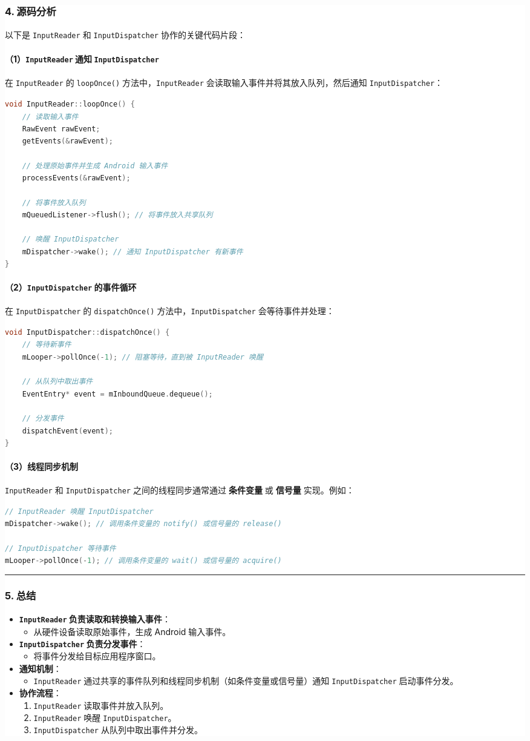 ### 4. **源码分析**
以下是 `InputReader` 和 `InputDispatcher` 协作的关键代码片段：

#### （1）`InputReader` 通知 `InputDispatcher`
在 `InputReader` 的 `loopOnce()` 方法中，`InputReader` 会读取输入事件并将其放入队列，然后通知 `InputDispatcher`：
```cpp
void InputReader::loopOnce() {
    // 读取输入事件
    RawEvent rawEvent;
    getEvents(&rawEvent);

    // 处理原始事件并生成 Android 输入事件
    processEvents(&rawEvent);

    // 将事件放入队列
    mQueuedListener->flush(); // 将事件放入共享队列

    // 唤醒 InputDispatcher
    mDispatcher->wake(); // 通知 InputDispatcher 有新事件
}
```

#### （2）`InputDispatcher` 的事件循环
在 `InputDispatcher` 的 `dispatchOnce()` 方法中，`InputDispatcher` 会等待事件并处理：
```cpp
void InputDispatcher::dispatchOnce() {
    // 等待新事件
    mLooper->pollOnce(-1); // 阻塞等待，直到被 InputReader 唤醒

    // 从队列中取出事件
    EventEntry* event = mInboundQueue.dequeue();

    // 分发事件
    dispatchEvent(event);
}
```

#### （3）线程同步机制
`InputReader` 和 `InputDispatcher` 之间的线程同步通常通过 **条件变量** 或 **信号量** 实现。例如：
```cpp
// InputReader 唤醒 InputDispatcher
mDispatcher->wake(); // 调用条件变量的 notify() 或信号量的 release()

// InputDispatcher 等待事件
mLooper->pollOnce(-1); // 调用条件变量的 wait() 或信号量的 acquire()
```

---

### 5. **总结**
- **`InputReader` 负责读取和转换输入事件**：
  - 从硬件设备读取原始事件，生成 Android 输入事件。
- **`InputDispatcher` 负责分发事件**：
  - 将事件分发给目标应用程序窗口。
- **通知机制**：
  - `InputReader` 通过共享的事件队列和线程同步机制（如条件变量或信号量）通知 `InputDispatcher` 启动事件分发。
- **协作流程**：
  1. `InputReader` 读取事件并放入队列。
  2. `InputReader` 唤醒 `InputDispatcher`。
  3. `InputDispatcher` 从队列中取出事件并分发。
